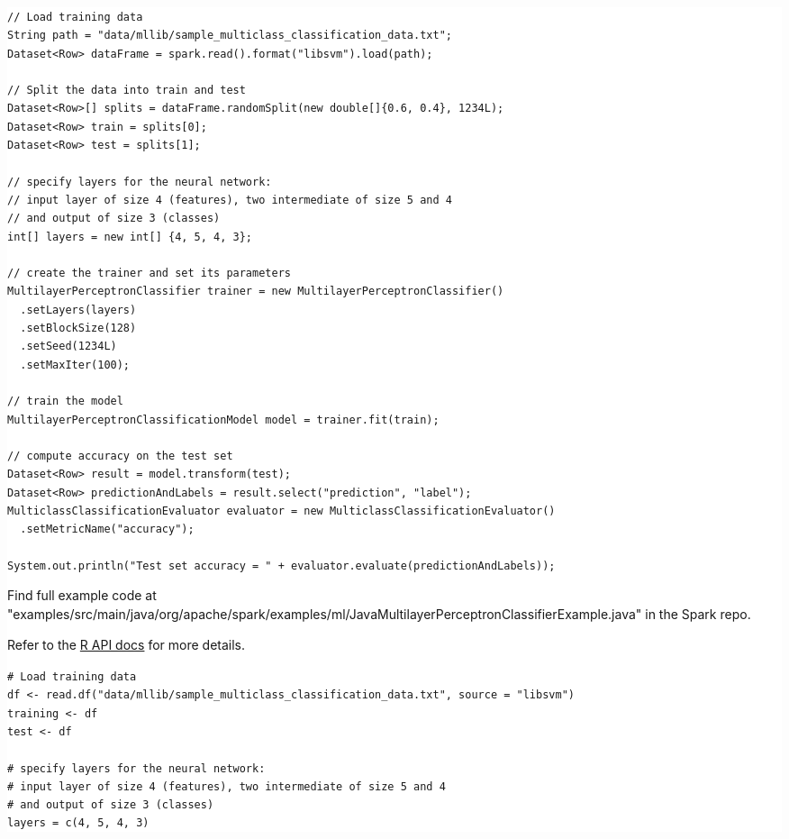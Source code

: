     // Load training data
    String path = "data/mllib/sample_multiclass_classification_data.txt";
    Dataset<Row> dataFrame = spark.read().format("libsvm").load(path);
    
    // Split the data into train and test
    Dataset<Row>[] splits = dataFrame.randomSplit(new double[]{0.6, 0.4}, 1234L);
    Dataset<Row> train = splits[0];
    Dataset<Row> test = splits[1];
    
    // specify layers for the neural network:
    // input layer of size 4 (features), two intermediate of size 5 and 4
    // and output of size 3 (classes)
    int[] layers = new int[] {4, 5, 4, 3};
    
    // create the trainer and set its parameters
    MultilayerPerceptronClassifier trainer = new MultilayerPerceptronClassifier()
      .setLayers(layers)
      .setBlockSize(128)
      .setSeed(1234L)
      .setMaxIter(100);
    
    // train the model
    MultilayerPerceptronClassificationModel model = trainer.fit(train);
    
    // compute accuracy on the test set
    Dataset<Row> result = model.transform(test);
    Dataset<Row> predictionAndLabels = result.select("prediction", "label");
    MulticlassClassificationEvaluator evaluator = new MulticlassClassificationEvaluator()
      .setMetricName("accuracy");
    
    System.out.println("Test set accuracy = " + evaluator.evaluate(predictionAndLabels));

Find full example code at
"examples/src/main/java/org/apache/spark/examples/ml/JavaMultilayerPerceptronClassifierExample.java"
in the Spark repo.

Refer to the [R API docs](api/R/reference/spark.mlp.html) for more details.

    
    
    # Load training data
    df <- read.df("data/mllib/sample_multiclass_classification_data.txt", source = "libsvm")
    training <- df
    test <- df
    
    # specify layers for the neural network:
    # input layer of size 4 (features), two intermediate of size 5 and 4
    # and output of size 3 (classes)
    layers = c(4, 5, 4, 3)
    